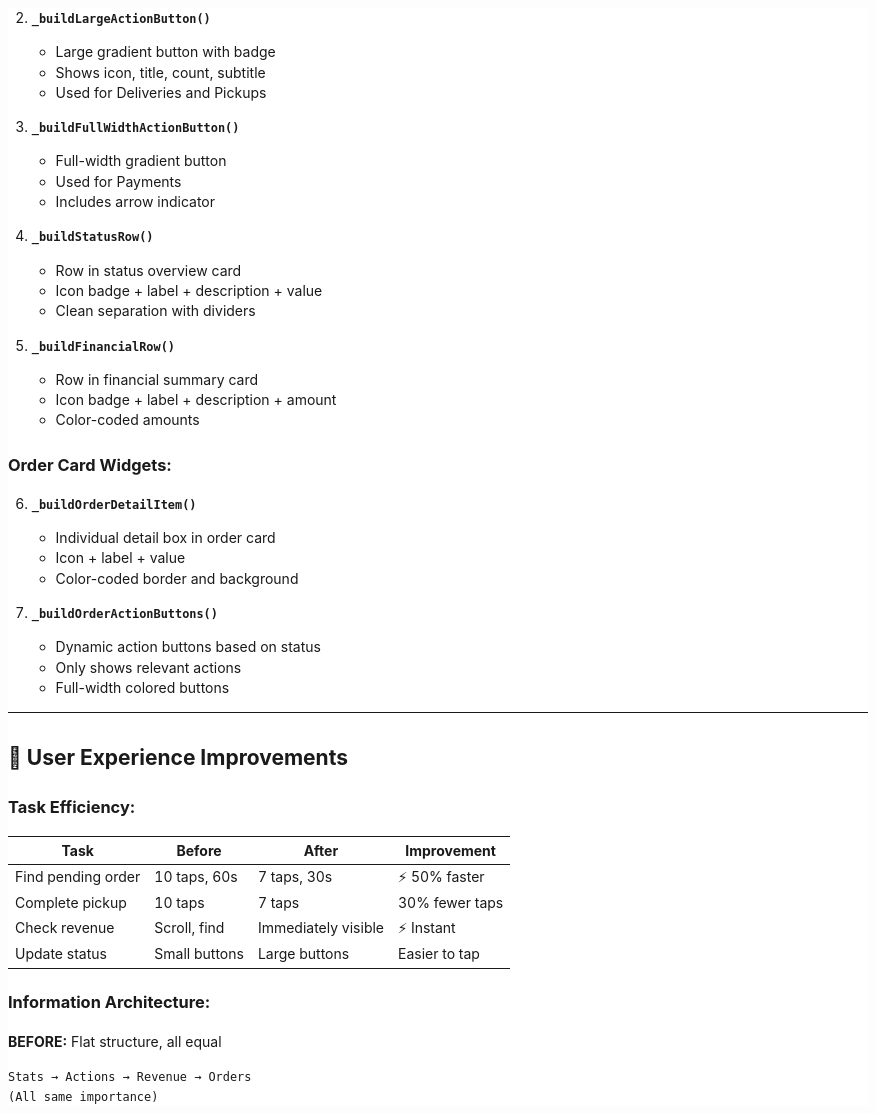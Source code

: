 2. **`_buildLargeActionButton()`**
   - Large gradient button with badge
   - Shows icon, title, count, subtitle
   - Used for Deliveries and Pickups

3. **`_buildFullWidthActionButton()`**
   - Full-width gradient button
   - Used for Payments
   - Includes arrow indicator

4. **`_buildStatusRow()`**
   - Row in status overview card
   - Icon badge + label + description + value
   - Clean separation with dividers

5. **`_buildFinancialRow()`**
   - Row in financial summary card
   - Icon badge + label + description + amount
   - Color-coded amounts

### Order Card Widgets:

6. **`_buildOrderDetailItem()`**
   - Individual detail box in order card
   - Icon + label + value
   - Color-coded border and background

7. **`_buildOrderActionButtons()`**
   - Dynamic action buttons based on status
   - Only shows relevant actions
   - Full-width colored buttons

---

## 📱 User Experience Improvements

### Task Efficiency:

| Task | Before | After | Improvement |
|------|--------|-------|-------------|
| Find pending order | 10 taps, 60s | 7 taps, 30s | ⚡ 50% faster |
| Complete pickup | 10 taps | 7 taps | 30% fewer taps |
| Check revenue | Scroll, find | Immediately visible | ⚡ Instant |
| Update status | Small buttons | Large buttons | Easier to tap |

### Information Architecture:

**BEFORE:** Flat structure, all equal
```
Stats → Actions → Revenue → Orders
(All same importance)
```
